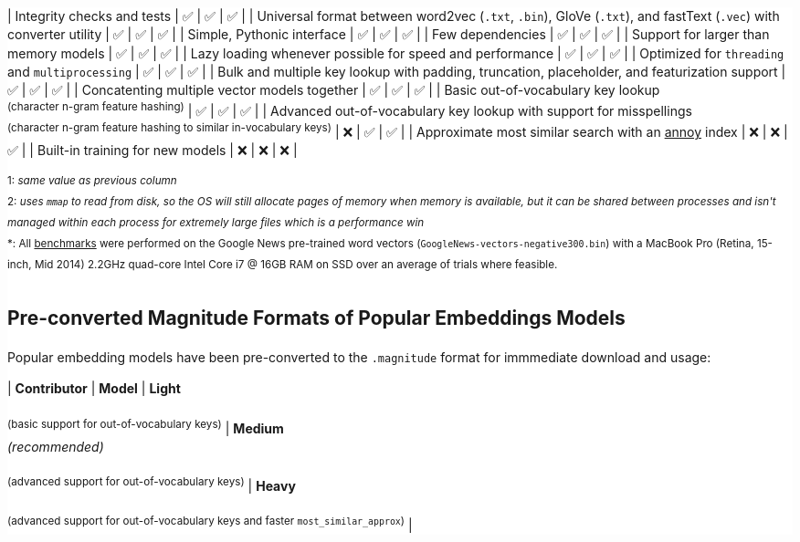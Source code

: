 | Integrity checks and tests                                                                                                                             | ✅                     | ✅                    | ✅                   |
| Universal format between word2vec (`.txt`, `.bin`), GloVe (`.txt`), and fastText (`.vec`) with converter utility                                       | ✅                     | ✅                    | ✅                   |
| Simple, Pythonic interface                                                                                                                             | ✅                     | ✅                    | ✅                   |
| Few dependencies                                                                                                                                       | ✅                     | ✅                    | ✅                   |
| Support for larger than memory models                                                                                                           | ✅                     | ✅                    | ✅                   |
| Lazy loading whenever possible for speed and performance                                                                                               | ✅                     | ✅                    | ✅                   |
| Optimized for `threading` and `multiprocessing`                                                                                                        | ✅                     | ✅                    | ✅                   |
| Bulk and multiple key lookup with padding, truncation, placeholder, and featurization support                                                          | ✅                     | ✅                    | ✅                   |
| Concatenting multiple vector models together                                                                                                           | ✅                     | ✅                    | ✅                   |
| Basic out-of-vocabulary key lookup <br /><sup>(character n-gram feature hashing)</sup>                                                                 | ✅                     | ✅                    | ✅                   |
| Advanced out-of-vocabulary key lookup with support for misspellings <br /><sup>(character n-gram feature hashing to similar in-vocabulary keys)</sup>  | ❌                     | ✅                    | ✅                   |
| Approximate most similar search with an [annoy](#other-notable-projects) index                                                                         | ❌                     | ❌                    | ✅                   |
| Built-in training for new models                                                                                                                       | ❌                     | ❌                    | ❌                   |


<sup>1: *same value as previous column*</sup><br />
<sup>2: *uses `mmap` to read from disk, so the OS will still allocate pages of memory when memory is available, but it can be shared between processes and isn't managed within each process for extremely large files which is a performance win*</sup><br/>
<sup>\*: All [benchmarks](https://gitlab.com/Plasticity/magnitude/blob/master/tests/benchmark.py) were performed on the Google News pre-trained word vectors (`GoogleNews-vectors-negative300.bin`) with a MacBook Pro (Retina, 15-inch, Mid 2014) 2.2GHz quad-core Intel Core i7 @ 16GB RAM on SSD over an average of trials where feasible.</sup>

## Pre-converted Magnitude Formats of Popular Embeddings Models

Popular embedding models have been pre-converted to the `.magnitude` format for immmediate download and usage:

| **Contributor**                                                         | **Model**                                                       | **Light**<br/><br/><sup>(basic support for out-of-vocabulary keys)</sup>                                                                                                                                                                                                                                                                        | **Medium**<br/><i>(recommended)</i><br/><br/><sup>(advanced support for out-of-vocabulary keys)</sup>                                                                                                                                                                                                                                                                           | **Heavy**<br/><br/><sup>(advanced support for out-of-vocabulary keys and faster `most_similar_approx`)</sup>                                                                                                                                                                                                                                                                |
